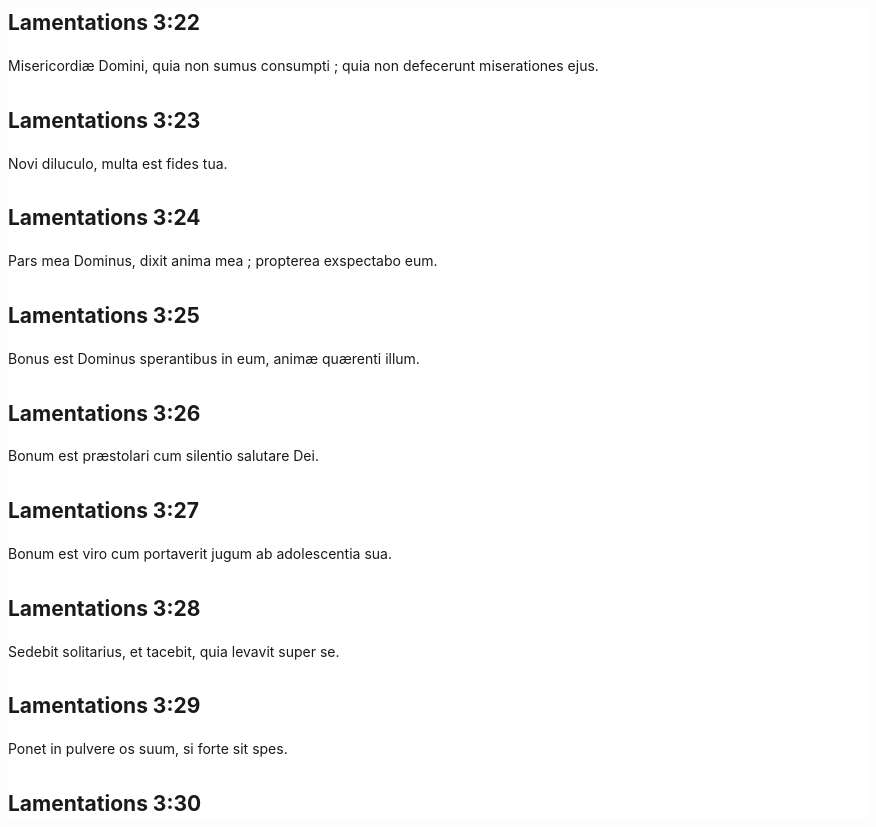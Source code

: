 ## Lamentations 3:22

Misericordiæ Domini, quia non sumus consumpti ;  quia non defecerunt miserationes ejus. 


<a id="org504f3af"></a>

## Lamentations 3:23

Novi diluculo,  multa est fides tua. 


<a id="org1798fc7"></a>

## Lamentations 3:24

Pars mea Dominus, dixit anima mea ;  propterea exspectabo eum.  


<a id="org3006e4c"></a>

## Lamentations 3:25

Bonus est Dominus sperantibus in eum,  animæ quærenti illum. 


<a id="org6b6ea58"></a>

## Lamentations 3:26

Bonum est præstolari cum silentio  salutare Dei. 


<a id="orgf3624e3"></a>

## Lamentations 3:27

Bonum est viro cum portaverit jugum  ab adolescentia sua.  


<a id="org225ae09"></a>

## Lamentations 3:28

Sedebit solitarius, et tacebit,  quia levavit super se. 


<a id="orgd65f568"></a>

## Lamentations 3:29

Ponet in pulvere os suum,  si forte sit spes. 


<a id="orgd4de6f1"></a>

## Lamentations 3:30
